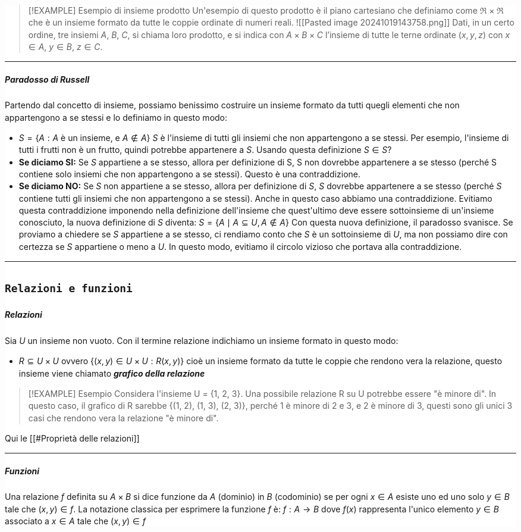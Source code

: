 > [!EXAMPLE] Esempio di insieme prodotto
> Un'esempio di questo prodotto è il piano cartesiano che definiamo come $\mathfrak{R} \times \mathfrak{R}$ che è un insieme formato da tutte le coppie ordinate di numeri reali.
>  ![[Pasted image 20241019143758.png]]
> Dati, in un certo ordine, tre insiemi $A$, $B$, $C$, si chiama loro prodotto, e si indica con $A × B × C$ l’insieme di tutte le terne ordinate $(x, y, z)$ con $x ∈ A$, $y ∈ B$, $z ∈ C$.

---
##### Paradosso di Russell
Partendo dal concetto di insieme, possiamo benissimo costruire un insieme formato da tutti quegli elementi che non appartengono a se stessi e lo definiamo in questo modo:
- $S = \{A {:} A \text{ è un insieme, e } A \notin A\}$  $S$ è l'insieme di tutti gli insiemi che non appartengono a se stessi. Per esempio, l'insieme di tutti i frutti non è un frutto, quindi potrebbe appartenere a $S$.
Usando questa definizione $S ∈ S$?
- **Se diciamo SI:** Se $S$ appartiene a se stesso, allora per definizione di S, S non dovrebbe appartenere a se stesso (perché S contiene solo insiemi che non appartengono a se stessi). Questo è una contraddizione.
- **Se diciamo NO:** Se $S$ non appartiene a se stesso, allora per definizione di $S$, $S$ dovrebbe appartenere a se stesso (perché $S$ contiene tutti gli insiemi che non appartengono a se stessi). Anche in questo caso abbiamo una contraddizione.
Evitiamo questa contraddizione imponendo nella definizione dell'insieme che quest'ultimo deve essere sottoinsieme di un'insieme conosciuto, la nuova definizione di $S$ diventa: $S = \{A \mid A \subseteq U, A \notin A\}$ 
Con questa nuova definizione, il paradosso svanisce. Se proviamo a chiedere se $S$ appartiene a se stesso, ci rendiamo conto che $S$ è un sottoinsieme di $U$, ma non possiamo dire con certezza se $S$ appartiene o meno a $U$. In questo modo, evitiamo il circolo vizioso che portava alla contraddizione.
 
---

## `Relazioni e funzioni`

##### Relazioni
Sia $U$ un insieme non vuoto. Con il termine relazione indichiamo un insieme formato in questo modo:
- $R ⊆ U × U$ ovvero $\{(x, y) \in U \times U : R(x, y)\}$ cioè un insieme formato da tutte le coppie che rendono vera la relazione, questo insieme viene chiamato ***grafico della relazione***

> [!EXAMPLE] Esempio
> Considera l'insieme U = {1, 2, 3}. Una possibile relazione R su U potrebbe essere "è minore di". In questo caso, il grafico di R sarebbe {(1, 2), (1, 3), (2, 3)}, perché 1 è minore di 2 e 3, e 2 è minore di 3, questi sono gli unici 3 casi che rendono vera la relazione "è minore di".

Qui le [[#Proprietà delle relazioni]]

---
##### Funzioni
Una relazione $f$ definita su $A × B$ si dice funzione da $A$ (dominio) in $B$ (codominio) se per ogni $x ∈ A$ esiste uno ed uno solo $y ∈ B$ tale che $(x, y) ∈ f$.  La notazione classica per esprimere la funzione $f$ è:  $f : A → B$ dove $f(x)$ rappresenta l'unico elemento $y \in B$ associato a $x \in A$ tale che $(x,y) \in f$ 
 